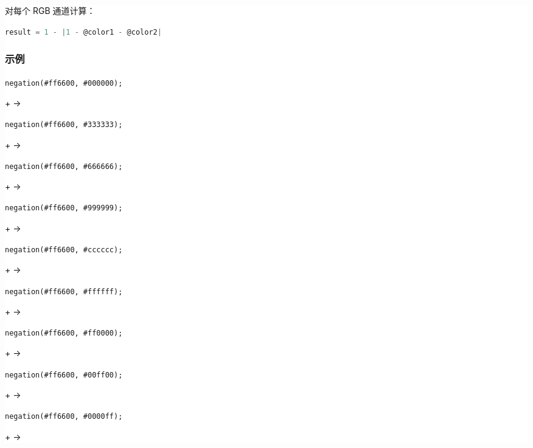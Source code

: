 对每个 RGB 通道计算：

```js
result = 1 - |1 - @color1 - @color2|
```

### 示例

```less
negation(#ff6600, #000000);
```

<badge text="#ff6600" color="#fff" bg-color="#ff6600" /> + <badge text="#000000" color="#fff" bg-color="#000000" /> → <Badge text="#ff6600" color="#fff" bg-color="#ff6600" />

```less
negation(#ff6600, #333333);
```

<badge text="#ff6600" color="#fff" bg-color="#ff6600" /> + <badge text="#333333" color="#fff" bg-color="#333333" /> → <Badge text="#cc9933" color="#fff" bg-color="#cc9933" />

```less
negation(#ff6600, #666666);
```

<badge text="#ff6600" color="#fff" bg-color="#ff6600" /> + <badge text="#666666" color="#fff" bg-color="#666666" /> → <Badge text="#99cc66" color="#fff" bg-color="#99cc66" />

```less
negation(#ff6600, #999999);
```

<badge text="#ff6600" color="#fff" bg-color="#ff6600" /> + <badge text="#999999" color="#fff" bg-color="#999999" /> → <Badge text="#66ff99" color="#fff" bg-color="#66ff99" />

```less
negation(#ff6600, #cccccc);
```

<badge text="#ff6600" color="#fff" bg-color="#ff6600" /> + <badge text="#cccccc" color="#000" bg-color="#cccccc" /> → <Badge text="#33cccc" color="#fff" bg-color="#33cccc" />

```less
negation(#ff6600, #ffffff);
```

<badge text="#ff6600" color="#fff" bg-color="#ff6600" /> + <badge text="#ffffff" color="#000" bg-color="#ffffff" border-color="#cccccc" /> → <Badge text="#0099cc" color="#fff" bg-color="#0099ff" />

```less
negation(#ff6600, #ff0000);
```

<badge text="#ff6600" color="#fff" bg-color="#ff6600" /> + <badge text="#ff0000" color="#fff" bg-color="#ff0000" /> → <Badge text="#006600" color="#fff" bg-color="#006600" />

```less
negation(#ff6600, #00ff00);
```

<badge text="#ff6600" color="#fff" bg-color="#ff6600" /> + <badge text="#00ff00" color="#000" bg-color="#00ff00" /> → <Badge text="#ff9900" color="#fff" bg-color="#ff9900" />

```less
negation(#ff6600, #0000ff);
```

<badge text="#ff6600" color="#fff" bg-color="#ff6600" /> + <badge text="#0000ff" color="#fff" bg-color="#0000ff" /> → <Badge text="#ff66ff" color="#fff" bg-color="#ff66ff" />
